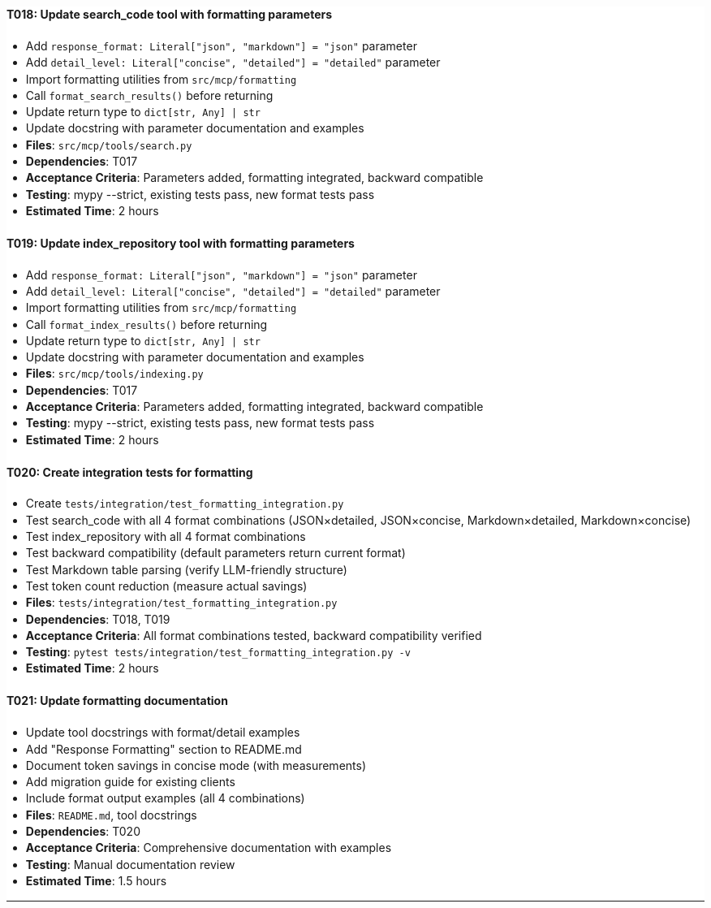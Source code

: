 #### T018: Update search_code tool with formatting parameters
- Add `response_format: Literal["json", "markdown"] = "json"` parameter
- Add `detail_level: Literal["concise", "detailed"] = "detailed"` parameter
- Import formatting utilities from `src/mcp/formatting`
- Call `format_search_results()` before returning
- Update return type to `dict[str, Any] | str`
- Update docstring with parameter documentation and examples
- **Files**: `src/mcp/tools/search.py`
- **Dependencies**: T017
- **Acceptance Criteria**: Parameters added, formatting integrated, backward compatible
- **Testing**: mypy --strict, existing tests pass, new format tests pass
- **Estimated Time**: 2 hours

#### T019: Update index_repository tool with formatting parameters
- Add `response_format: Literal["json", "markdown"] = "json"` parameter
- Add `detail_level: Literal["concise", "detailed"] = "detailed"` parameter
- Import formatting utilities from `src/mcp/formatting`
- Call `format_index_results()` before returning
- Update return type to `dict[str, Any] | str`
- Update docstring with parameter documentation and examples
- **Files**: `src/mcp/tools/indexing.py`
- **Dependencies**: T017
- **Acceptance Criteria**: Parameters added, formatting integrated, backward compatible
- **Testing**: mypy --strict, existing tests pass, new format tests pass
- **Estimated Time**: 2 hours

#### T020: Create integration tests for formatting
- Create `tests/integration/test_formatting_integration.py`
- Test search_code with all 4 format combinations (JSON×detailed, JSON×concise, Markdown×detailed, Markdown×concise)
- Test index_repository with all 4 format combinations
- Test backward compatibility (default parameters return current format)
- Test Markdown table parsing (verify LLM-friendly structure)
- Test token count reduction (measure actual savings)
- **Files**: `tests/integration/test_formatting_integration.py`
- **Dependencies**: T018, T019
- **Acceptance Criteria**: All format combinations tested, backward compatibility verified
- **Testing**: `pytest tests/integration/test_formatting_integration.py -v`
- **Estimated Time**: 2 hours

#### T021: Update formatting documentation
- Update tool docstrings with format/detail examples
- Add "Response Formatting" section to README.md
- Document token savings in concise mode (with measurements)
- Add migration guide for existing clients
- Include format output examples (all 4 combinations)
- **Files**: `README.md`, tool docstrings
- **Dependencies**: T020
- **Acceptance Criteria**: Comprehensive documentation with examples
- **Testing**: Manual documentation review
- **Estimated Time**: 1.5 hours

---